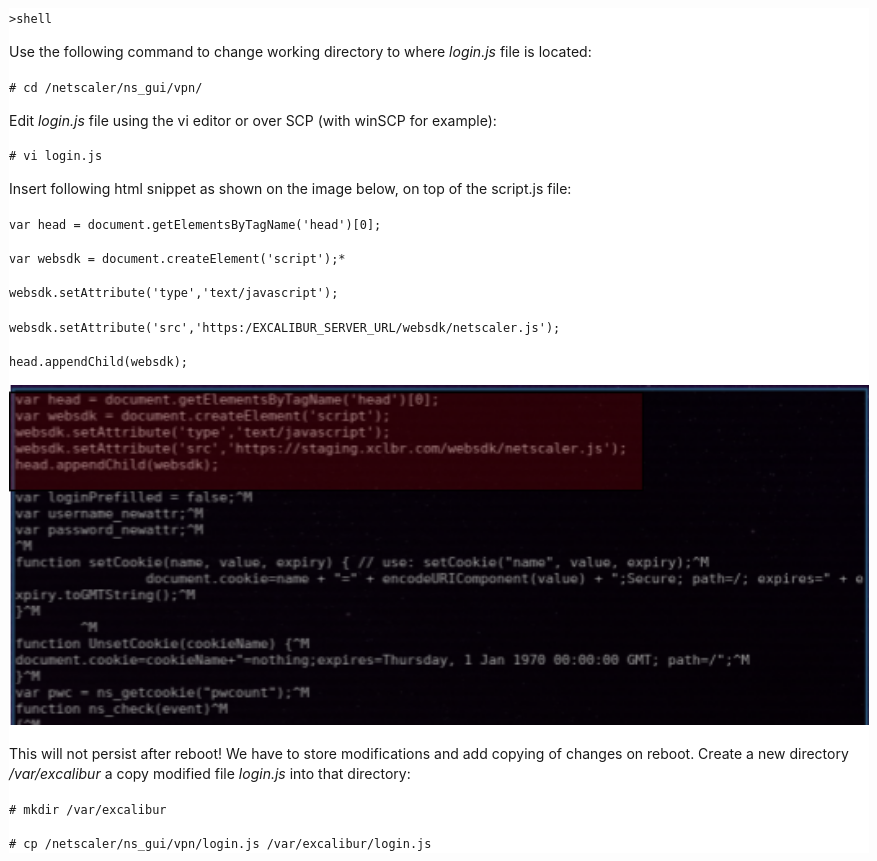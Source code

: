 ```
>shell
```

Use the following command to change working directory to where *login.js* file is located: 

```
# cd /netscaler/ns_gui/vpn/
```

Edit *login.js* file using the vi editor or over SCP (with winSCP for example): 

```
# vi login.js
```

Insert following html snippet as shown on the image below, on top of the script.js file: 

```
var head = document.getElementsByTagName('head')[0];
```

```
var websdk = document.createElement('script');* 
```

```
websdk.setAttribute('type','text/javascript'); 
```

```
websdk.setAttribute('src','https:/EXCALIBUR_SERVER_URL/websdk/netscaler.js'); 
```

```
head.appendChild(websdk); 
```
<p style="text-align:center;">
<img src="images/image5.png" width="100%"></p>

This will not persist after reboot! We have to store modifications and add copying of changes on reboot. Create a new directory */var/excalibur*   a copy modified file *login.js* into that directory: 

```
# mkdir /var/excalibur
```

```
# cp /netscaler/ns_gui/vpn/login.js /var/excalibur/login.js
```
